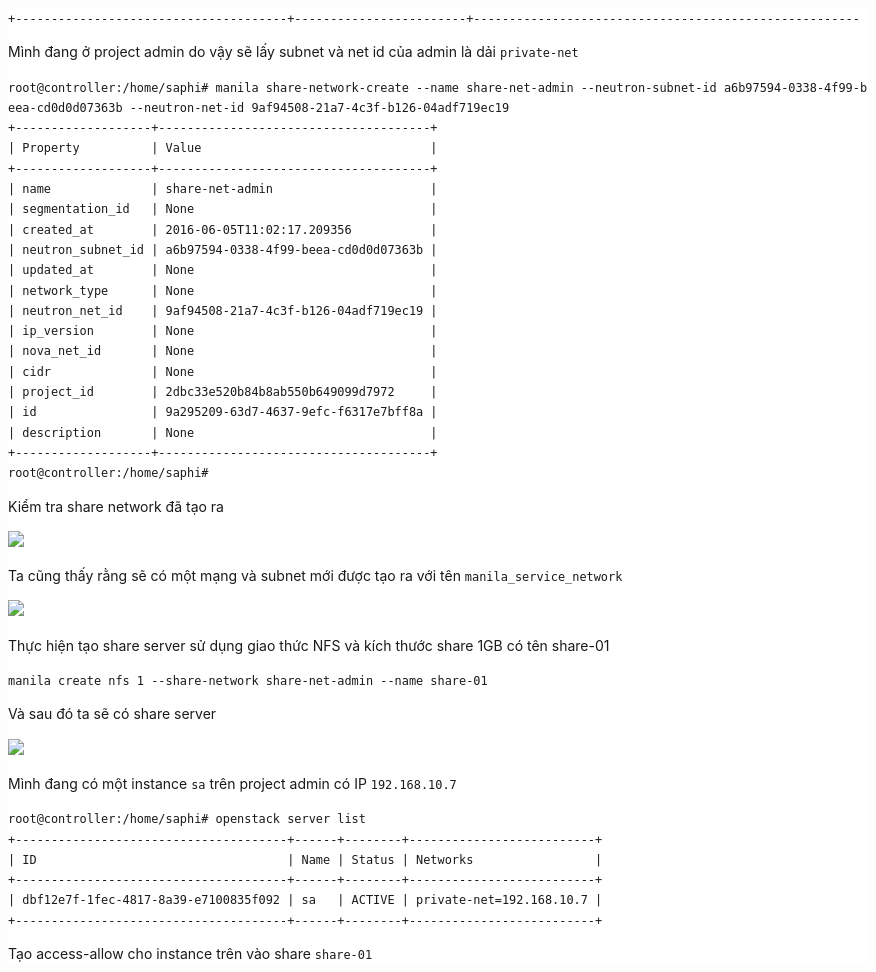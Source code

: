 ```
+--------------------------------------+------------------------+------------------------------------------------------ 
```
Mình đang ở project admin do vậy sẽ lấy subnet và net id của admin là dải `private-net`

```
root@controller:/home/saphi# manila share-network-create --name share-net-admin --neutron-subnet-id a6b97594-0338-4f99-beea-cd0d0d07363b --neutron-net-id 9af94508-21a7-4c3f-b126-04adf719ec19
+-------------------+--------------------------------------+
| Property          | Value                                |
+-------------------+--------------------------------------+
| name              | share-net-admin                      |
| segmentation_id   | None                                 |
| created_at        | 2016-06-05T11:02:17.209356           |
| neutron_subnet_id | a6b97594-0338-4f99-beea-cd0d0d07363b |
| updated_at        | None                                 |
| network_type      | None                                 |
| neutron_net_id    | 9af94508-21a7-4c3f-b126-04adf719ec19 |
| ip_version        | None                                 |
| nova_net_id       | None                                 |
| cidr              | None                                 |
| project_id        | 2dbc33e520b84b8ab550b649099d7972     |
| id                | 9a295209-63d7-4637-9efc-f6317e7bff8a |
| description       | None                                 |
+-------------------+--------------------------------------+
root@controller:/home/saphi#
 
```

Kiểm tra share network đã tạo ra

<img src="http://i.imgur.com/XhbbA8Y.png">

Ta cũng thấy rằng sẽ có một mạng và subnet mới được tạo ra  với tên `manila_service_network `

<img src="http://i.imgur.com/j9cZc7i.png">


Thực hiện tạo share server sử dụng giao thức NFS và kích thước share 1GB có tên share-01

```
manila create nfs 1 --share-network share-net-admin --name share-01 

```

Và sau đó ta sẽ có share server

<img src="http://i.imgur.com/Ldol4lM.png">

Mình đang có một instance `sa` trên project admin có IP `192.168.10.7`
```
root@controller:/home/saphi# openstack server list
+--------------------------------------+------+--------+--------------------------+
| ID                                   | Name | Status | Networks                 |
+--------------------------------------+------+--------+--------------------------+
| dbf12e7f-1fec-4817-8a39-e7100835f092 | sa   | ACTIVE | private-net=192.168.10.7 |
+--------------------------------------+------+--------+--------------------------+
 
```
Tạo access-allow cho instance trên vào share `share-01`
